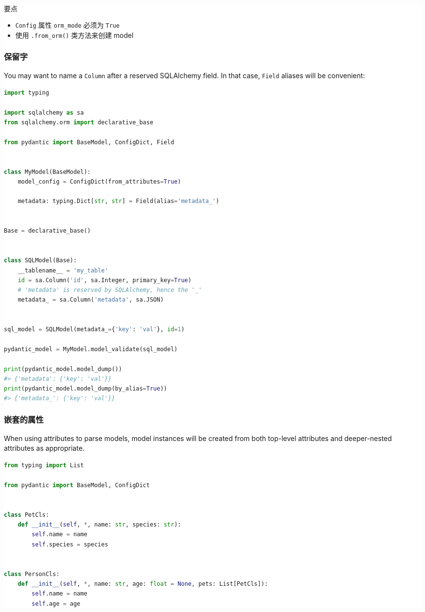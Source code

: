 要点

- `Config` 属性 `orm_mode` 必须为 `True`
- 使用 `.from_orm()` 类方法来创建 model

### 保留字

You may want to name a `Column` after a reserved SQLAlchemy field. In that case, `Field` aliases will be convenient:

```python
import typing

import sqlalchemy as sa
from sqlalchemy.orm import declarative_base

from pydantic import BaseModel, ConfigDict, Field


class MyModel(BaseModel):
    model_config = ConfigDict(from_attributes=True)

    metadata: typing.Dict[str, str] = Field(alias='metadata_')


Base = declarative_base()


class SQLModel(Base):
    __tablename__ = 'my_table'
    id = sa.Column('id', sa.Integer, primary_key=True)
    # 'metadata' is reserved by SQLAlchemy, hence the '_'
    metadata_ = sa.Column('metadata', sa.JSON)


sql_model = SQLModel(metadata_={'key': 'val'}, id=1)

pydantic_model = MyModel.model_validate(sql_model)

print(pydantic_model.model_dump())
#> {'metadata': {'key': 'val'}}
print(pydantic_model.model_dump(by_alias=True))
#> {'metadata_': {'key': 'val'}}
```

### 嵌套的属性

When using attributes to parse models, model instances will be created from both top-level attributes and deeper-nested attributes as appropriate.

```python
from typing import List

from pydantic import BaseModel, ConfigDict


class PetCls:
    def __init__(self, *, name: str, species: str):
        self.name = name
        self.species = species


class PersonCls:
    def __init__(self, *, name: str, age: float = None, pets: List[PetCls]):
        self.name = name
        self.age = age
```